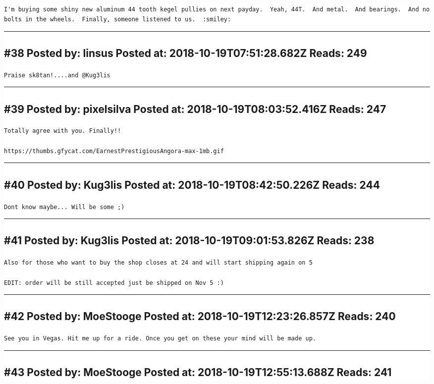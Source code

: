 ```
I'm buying some shiny new aluminum 44 tooth kegel pullies on next payday.  Yeah, 44T.  And metal.  And bearings.  And no bolts in the wheels.  Finally, someone listened to us.  :smiley:
```

---
## \#38 Posted by: linsus Posted at: 2018-10-19T07:51:28.682Z Reads: 249

```
Praise sk8tan!....and @Kug3lis
```

---
## \#39 Posted by: pixelsilva Posted at: 2018-10-19T08:03:52.416Z Reads: 247

```
Totally agree with you. Finally!!

https://thumbs.gfycat.com/EarnestPrestigiousAngora-max-1mb.gif
```

---
## \#40 Posted by: Kug3lis Posted at: 2018-10-19T08:42:50.226Z Reads: 244

```
Dont know maybe... Will be some ;)
```

---
## \#41 Posted by: Kug3lis Posted at: 2018-10-19T09:01:53.826Z Reads: 238

```
Also for those who want to buy the shop closes at 24 and will start shipping again on 5

EDIT: order will be still accepted just be shipped on Nov 5 :)
```

---
## \#42 Posted by: MoeStooge Posted at: 2018-10-19T12:23:26.857Z Reads: 240

```
See you in Vegas. Hit me up for a ride. Once you get on these your mind will be made up.
```

---
## \#43 Posted by: MoeStooge Posted at: 2018-10-19T12:55:13.688Z Reads: 241
